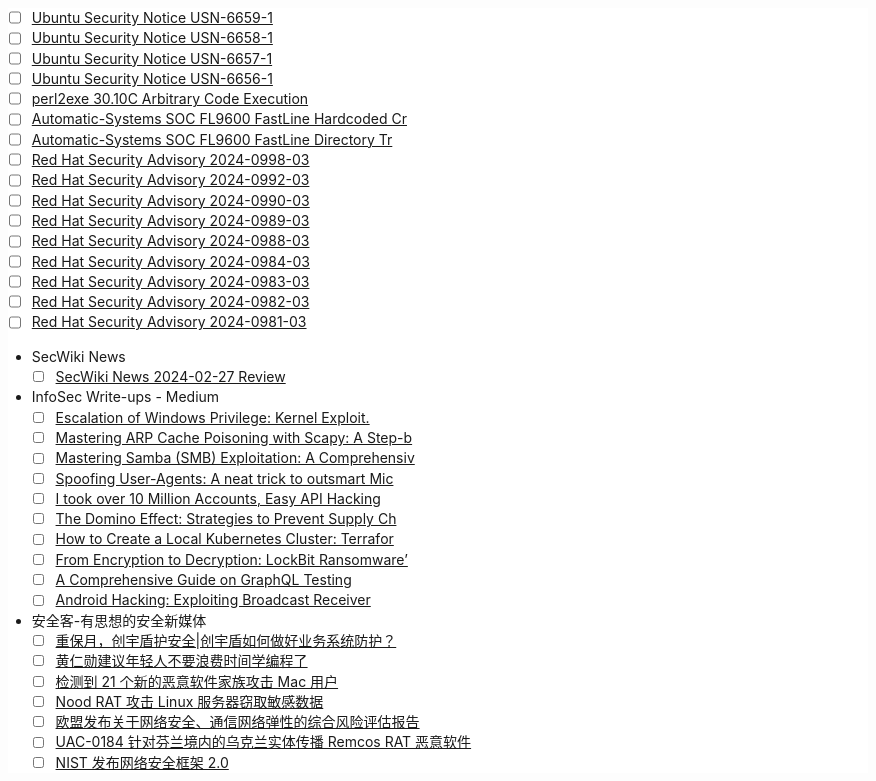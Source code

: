   - [ ] [Ubuntu Security Notice USN-6659-1](https://packetstormsecurity.com/files/177322/USN-6659-1.txt)
  - [ ] [Ubuntu Security Notice USN-6658-1](https://packetstormsecurity.com/files/177321/USN-6658-1.txt)
  - [ ] [Ubuntu Security Notice USN-6657-1](https://packetstormsecurity.com/files/177320/USN-6657-1.txt)
  - [ ] [Ubuntu Security Notice USN-6656-1](https://packetstormsecurity.com/files/177319/USN-6656-1.txt)
  - [ ] [perl2exe 30.10C Arbitrary Code Execution](https://packetstormsecurity.com/files/177318/perl2exe3010c-exec.txt)
  - [ ] [Automatic-Systems SOC FL9600 FastLine Hardcoded Cr](https://packetstormsecurity.com/files/177317/automaticsystemssocfl9600-hardcodedcreds.txt)
  - [ ] [Automatic-Systems SOC FL9600 FastLine Directory Tr](https://packetstormsecurity.com/files/177316/automaticsystemssocfl9600-traversal.txt)
  - [ ] [Red Hat Security Advisory 2024-0998-03](https://packetstormsecurity.com/files/177315/RHSA-2024-0998-03.txt)
  - [ ] [Red Hat Security Advisory 2024-0992-03](https://packetstormsecurity.com/files/177314/RHSA-2024-0992-03.txt)
  - [ ] [Red Hat Security Advisory 2024-0990-03](https://packetstormsecurity.com/files/177313/RHSA-2024-0990-03.txt)
  - [ ] [Red Hat Security Advisory 2024-0989-03](https://packetstormsecurity.com/files/177312/RHSA-2024-0989-03.txt)
  - [ ] [Red Hat Security Advisory 2024-0988-03](https://packetstormsecurity.com/files/177311/RHSA-2024-0988-03.txt)
  - [ ] [Red Hat Security Advisory 2024-0984-03](https://packetstormsecurity.com/files/177310/RHSA-2024-0984-03.txt)
  - [ ] [Red Hat Security Advisory 2024-0983-03](https://packetstormsecurity.com/files/177309/RHSA-2024-0983-03.txt)
  - [ ] [Red Hat Security Advisory 2024-0982-03](https://packetstormsecurity.com/files/177308/RHSA-2024-0982-03.txt)
  - [ ] [Red Hat Security Advisory 2024-0981-03](https://packetstormsecurity.com/files/177307/RHSA-2024-0981-03.txt)
- SecWiki News
  - [ ] [SecWiki News 2024-02-27 Review](http://www.sec-wiki.com/?2024-02-27)
- InfoSec Write-ups - Medium
  - [ ] [Escalation of Windows Privilege: Kernel Exploit.](https://infosecwriteups.com/escalation-of-windows-privilege-kernel-exploit-bddda00c1ab2?source=rss----7b722bfd1b8d---4)
  - [ ] [Mastering ARP Cache Poisoning with Scapy: A Step-b](https://infosecwriteups.com/mastering-arp-cache-poisoning-with-scapy-a-step-by-step-tutorial-bff926773f0a?source=rss----7b722bfd1b8d---4)
  - [ ] [Mastering Samba (SMB) Exploitation: A Comprehensiv](https://infosecwriteups.com/mastering-samba-exploitation-a-comprehensive-pentesting-guide-016ae61c1031?source=rss----7b722bfd1b8d---4)
  - [ ] [Spoofing User-Agents: A neat trick to outsmart Mic](https://infosecwriteups.com/spoofing-user-agents-a-neat-trick-to-outsmart-microsoft-934cdce1959c?source=rss----7b722bfd1b8d---4)
  - [ ] [I took over 10 Million Accounts, Easy API Hacking](https://infosecwriteups.com/i-took-over-10-million-accounts-easy-api-hacking-89a7092abe40?source=rss----7b722bfd1b8d---4)
  - [ ] [The Domino Effect: Strategies to Prevent Supply Ch](https://infosecwriteups.com/the-domino-effect-strategies-to-prevent-supply-chain-cyber-disruptions-2c6143e20703?source=rss----7b722bfd1b8d---4)
  - [ ] [How to Create a Local Kubernetes Cluster: Terrafor](https://infosecwriteups.com/how-to-create-a-local-kubernetes-cluster-terraform-and-ansible-44fa9d77a56b?source=rss----7b722bfd1b8d---4)
  - [ ] [From Encryption to Decryption: LockBit Ransomware’](https://infosecwriteups.com/from-encryption-to-decryption-lockbit-ransomwares-shutdown-a1a8e0453d9c?source=rss----7b722bfd1b8d---4)
  - [ ] [A Comprehensive Guide on GraphQL Testing](https://infosecwriteups.com/a-comprehensive-guide-on-graphql-testing-35917bd44807?source=rss----7b722bfd1b8d---4)
  - [ ] [Android Hacking: Exploiting Broadcast Receiver](https://infosecwriteups.com/android-hacking-exploiting-broadcast-receiver-a0bec16ecc08?source=rss----7b722bfd1b8d---4)
- 安全客-有思想的安全新媒体
  - [ ] [重保月，创宇盾护安全|创宇盾如何做好业务系统防护？](https://www.anquanke.com/post/id/293486)
  - [ ] [黄仁勋建议年轻人不要浪费时间学编程了](https://www.anquanke.com/post/id/293483)
  - [ ] [检测到 21 个新的恶意软件家族攻击 Mac 用户](https://www.anquanke.com/post/id/293473)
  - [ ] [Nood RAT 攻击 Linux 服务器窃取敏感数据](https://www.anquanke.com/post/id/293471)
  - [ ] [欧盟发布关于网络安全、通信网络弹性的综合风险评估报告](https://www.anquanke.com/post/id/293469)
  - [ ] [UAC-0184 针对芬兰境内的乌克兰实体传播 Remcos RAT 恶意软件](https://www.anquanke.com/post/id/293466)
  - [ ] [NIST 发布网络安全框架 2.0](https://www.anquanke.com/post/id/293463)